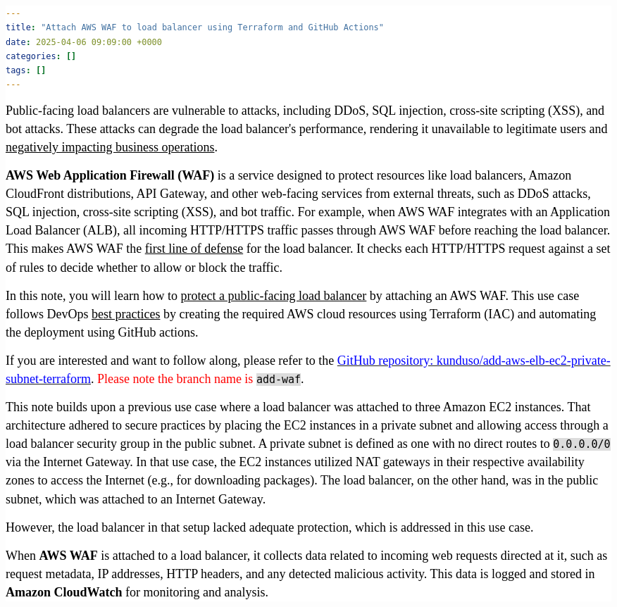 ```yaml
---
title: "Attach AWS WAF to load balancer using Terraform and GitHub Actions"
date: 2025-04-06 09:09:00 +0000
categories: []
tags: []
---
```


<span style="font-size: 18px"><span style="font-family: calibri"><span style="color: #000000">Public-facing load balancers are vulnerable to attacks, including DDoS, SQL injection, cross-site scripting (XSS), and bot attacks. These attacks can degrade the load balancer's performance, rendering it unavailable to legitimate users and <span style="text-decoration: underline">negatively impacting business operations</span>.</span></span></span>


<span style="font-size: 18px"><span style="font-family: calibri"><span style="color: #000000"><strong>AWS Web Application Firewall (WAF)</strong> is a service designed to protect resources like load balancers, Amazon CloudFront distributions, API Gateway, and other web-facing services from external threats, such as DDoS attacks, SQL injection, cross-site scripting (XSS), and bot traffic. For example, when AWS WAF integrates with an Application Load Balancer (ALB), all incoming HTTP/HTTPS traffic passes through AWS WAF before reaching the load balancer. This makes AWS WAF the <span style="text-decoration: underline">first line of defense</span> for the load balancer. It checks each HTTP/HTTPS request against a set of rules to decide whether to allow or block the traffic.</span></span></span>

<span style="font-size: 18px"><span style="font-family: calibri"><span style="color: #000000">In this note, you will learn how to <span style="text-decoration: underline">protect a public-facing load balancer</span> by attaching an AWS WAF. This use case follows DevOps <span style="text-decoration: underline">best practices</span> by creating the required AWS cloud resources using Terraform (IAC) and automating the deployment using GitHub actions.</span></span></span>

<span style="font-size: 18px"><span style="font-family: calibri"><span style="color: #000000">If you are interested and want to follow along, please refer to the <a href="https://github.com/kunduso/add-aws-elb-ec2-private-subnet-terraform/tree/add-waf" target="_blank" rel="noopener"><span style="color: #0000ff">GitHub repository: kunduso/add-aws-elb-ec2-private-subnet-terraform</span></a>. <span style="color: #ff0000">Please note the branch name is</span> <code style="background-color: #dcdcdc;font-size: 15px;color: #000000">add-waf</code>.</span></span></span>

<span style="font-size: 18px"><span style="font-family: calibri"><span style="color: #000000">This note builds upon a previous use case where a load balancer was attached to three Amazon EC2 instances. That architecture adhered to secure practices by placing the EC2 instances in a private subnet and allowing access through a load balancer security group in the public subnet. A private subnet is defined as one with no direct routes to <code style="background-color: #dcdcdc;font-size: 15px;color: #000000">0.0.0.0/0</code> via the Internet Gateway. In that use case, the EC2 instances utilized NAT gateways in their respective availability zones to access the Internet (e.g., for downloading packages). The load balancer, on the other hand, was in the public subnet, which was attached to an Internet Gateway.</span></span></span>

<span style="font-size: 18px"><span style="font-family: calibri"><span style="color: #000000">However, the load balancer in that setup lacked adequate protection, which is addressed in this use case.</span></span></span>

<span style="font-size: 18px"><span style="font-family: calibri"><span style="color: #000000">When <strong>AWS WAF</strong> is attached to a load balancer, it collects data related to incoming web requests directed at it, such as request metadata, IP addresses, HTTP headers, and any detected malicious activity. This data is logged and stored in <strong>Amazon CloudWatch</strong> for monitoring and analysis.</span></span></span>
